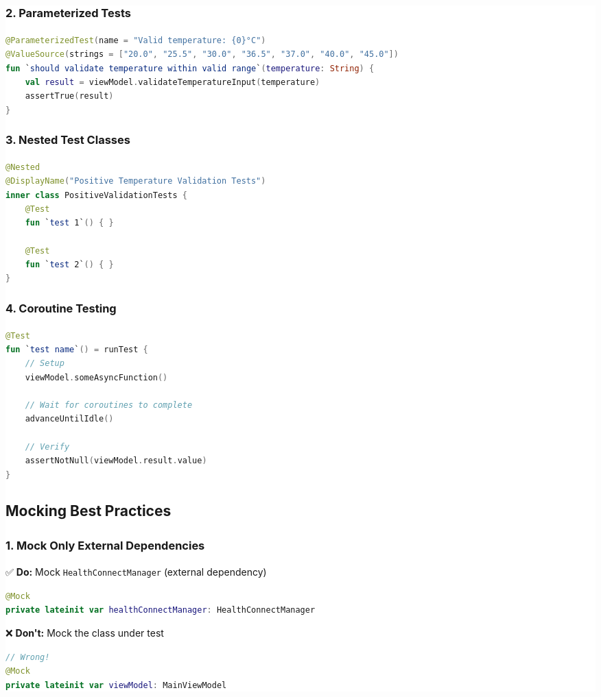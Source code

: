 
### 2. Parameterized Tests

```kotlin
@ParameterizedTest(name = "Valid temperature: {0}°C")
@ValueSource(strings = ["20.0", "25.5", "30.0", "36.5", "37.0", "40.0", "45.0"])
fun `should validate temperature within valid range`(temperature: String) {
    val result = viewModel.validateTemperatureInput(temperature)
    assertTrue(result)
}
```

### 3. Nested Test Classes

```kotlin
@Nested
@DisplayName("Positive Temperature Validation Tests")
inner class PositiveValidationTests {
    @Test
    fun `test 1`() { }
    
    @Test
    fun `test 2`() { }
}
```

### 4. Coroutine Testing

```kotlin
@Test
fun `test name`() = runTest {
    // Setup
    viewModel.someAsyncFunction()
    
    // Wait for coroutines to complete
    advanceUntilIdle()
    
    // Verify
    assertNotNull(viewModel.result.value)
}
```

## Mocking Best Practices

### 1. Mock Only External Dependencies

✅ **Do:** Mock `HealthConnectManager` (external dependency)
```kotlin
@Mock
private lateinit var healthConnectManager: HealthConnectManager
```

❌ **Don't:** Mock the class under test
```kotlin
// Wrong!
@Mock
private lateinit var viewModel: MainViewModel
```
